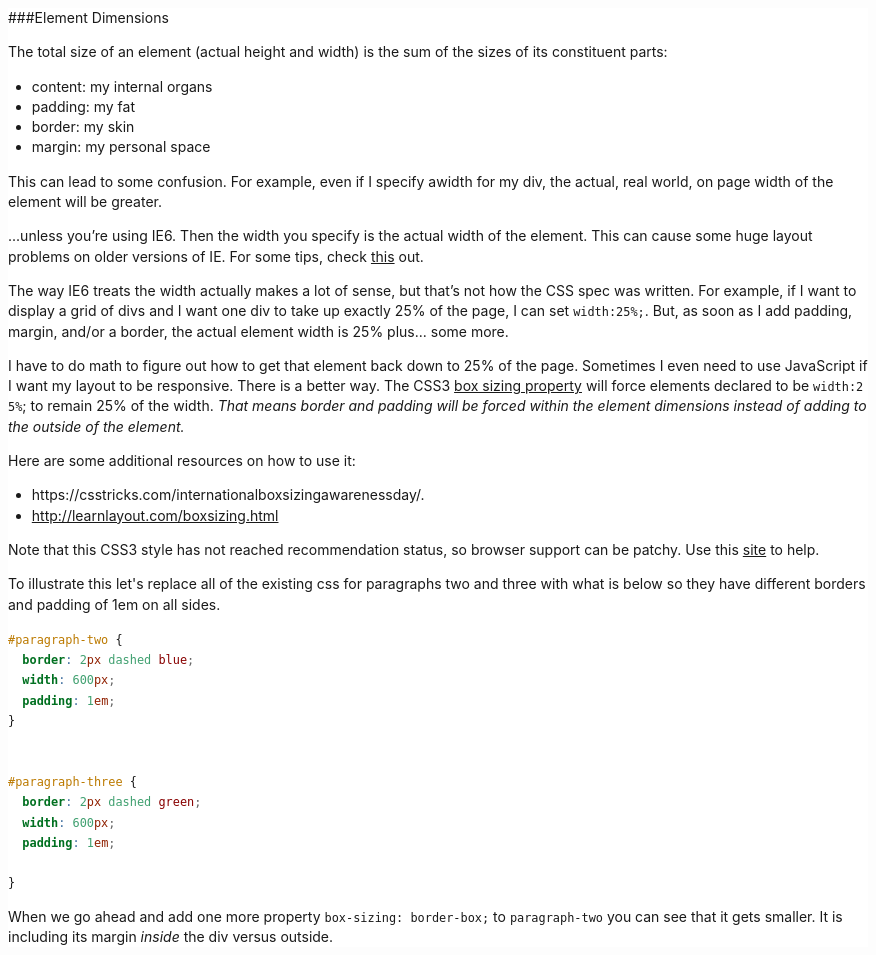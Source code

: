 ###Element Dimensions

The total size of an element (a​ctual​ height and width) is the sum of the sizes of its constituent parts:
* content: my internal organs  
* padding:​ my fat  
* border:​ my skin  
* margin:​ my personal space  


This can lead to some confusion. For example, even if I specify a ​width ​for my ​div,​ the actual, real­ world, on­ page width of the element will be greater.

...unless you’re using IE6. Then the ​width ​you specify is the actual width of the element. This can cause some huge layout problems on older versions of IE. For some tips, check [this](https://css­tricks.com/ie­css­bugs­thatll­get­you­every­time/) out.

The way IE6 treats the width actually makes a lot of sense, but that’s not how the CSS spec was written. For example, if I want to display a grid of ​divs ​and I want one ​div​ to take up exactly 25% of the page, I can set ​`width:25%;`. ​But, as soon as I add ​padding,​​ margin,​ and/or a ​border, ​the actual element width is 25% plus... some more.  

I have to do math to figure out how to get that element back down to 25% of the page. Sometimes I even need to use JavaScript if I want my layout to be responsive.
There is a better way. The CSS3 ​[box­ sizing​ property](h​ttps://developer.mozilla.org/en­US/docs/Web/CSS/box­sizing)​ will force elements declared to be `width:25%`; to remain 25% of the width. *_That means border and padding will be forced within the element dimensions instead of adding to the outside of the element._*

Here are some additional resources on how to use it:
* https://css­tricks.com/international­box­sizing­awareness­day/.​
* http://learnlayout.com/box­sizing.html

Note that this CSS3 style has not reached recommendation status, so browser support can be patchy. Use this [site](h​ttp://caniuse.com/#search=box­sizing)​ to help.

To illustrate this let's replace all of the existing css for paragraphs two and three with what is below so they have different borders and padding of 1em on all sides.

```css
#paragraph-two {
  border: 2px dashed blue;
  width: 600px;
  padding: 1em;
}


#paragraph-three {
  border: 2px dashed green;
  width: 600px;
  padding: 1em;

}
```

When we go ahead and add one more property `box-sizing: border-box;` to `paragraph-two` you can see that it gets smaller. It is including its margin *inside* the div versus outside.
